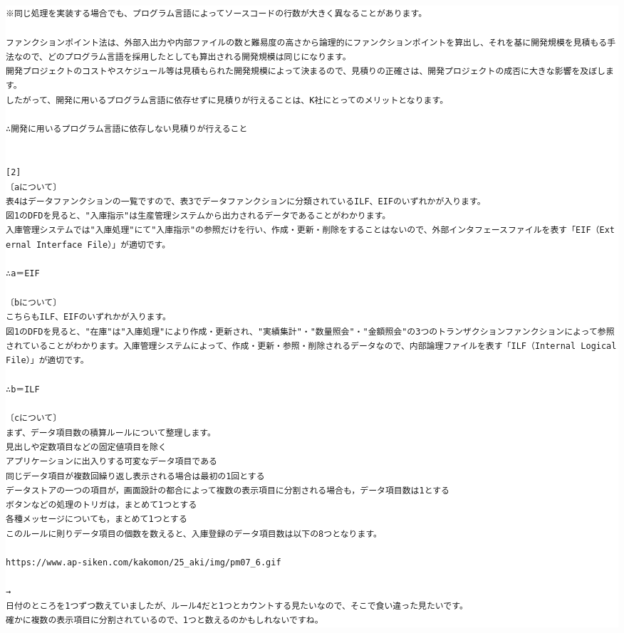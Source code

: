 ``` txt : 30分 10/11
※同じ処理を実装する場合でも、プログラム言語によってソースコードの行数が大きく異なることがあります。

ファンクションポイント法は、外部入出力や内部ファイルの数と難易度の高さから論理的にファンクションポイントを算出し、それを基に開発規模を見積もる手法なので、どのプログラム言語を採用したとしても算出される開発規模は同じになります。
開発プロジェクトのコストやスケジュール等は見積もられた開発規模によって決まるので、見積りの正確さは、開発プロジェクトの成否に大きな影響を及ぼします。
したがって、開発に用いるプログラム言語に依存せずに見積りが行えることは、K社にとってのメリットとなります。

∴開発に用いるプログラム言語に依存しない見積りが行えること


[2]
〔aについて〕
表4はデータファンクションの一覧ですので、表3でデータファンクションに分類されているILF、EIFのいずれかが入ります。
図1のDFDを見ると、"入庫指示"は生産管理システムから出力されるデータであることがわかります。
入庫管理システムでは"入庫処理"にて"入庫指示"の参照だけを行い、作成・更新・削除をすることはないので、外部インタフェースファイルを表す「EIF（External Interface File）」が適切です。

∴a＝EIF

〔bについて〕
こちらもILF、EIFのいずれかが入ります。
図1のDFDを見ると、"在庫"は"入庫処理"により作成・更新され、"実績集計"・"数量照会"・"金額照会"の3つのトランザクションファンクションによって参照されていることがわかります。入庫管理システムによって、作成・更新・参照・削除されるデータなので、内部論理ファイルを表す「ILF（Internal Logical File）」が適切です。

∴b＝ILF

〔cについて〕
まず、データ項目数の積算ルールについて整理します。
見出しや定数項目などの固定値項目を除く
アプリケーションに出入りする可変なデータ項目である
同じデータ項目が複数回繰り返し表示される場合は最初の1回とする
データストアの一つの項目が，画面設計の都合によって複数の表示項目に分割される場合も，データ項目数は1とする
ボタンなどの処理のトリガは，まとめて1つとする
各種メッセージについても，まとめて1つとする
このルールに則りデータ項目の個数を数えると、入庫登録のデータ項目数は以下の8つとなります。

https://www.ap-siken.com/kakomon/25_aki/img/pm07_6.gif

→
日付のところを1つずつ数えていましたが、ルール4だと1つとカウントする見たいなので、そこで食い違った見たいです。
確かに複数の表示項目に分割されているので、1つと数えるのかもしれないですね。
```
